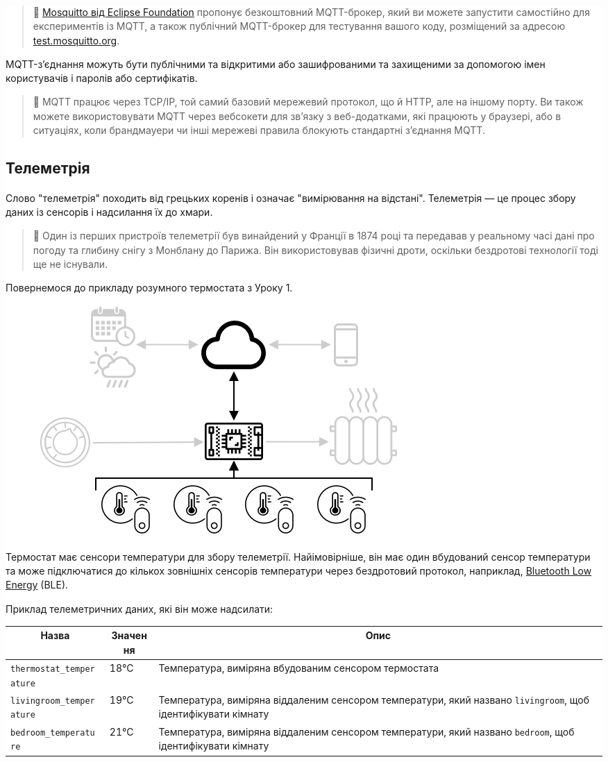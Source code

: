 > 🦟 [Mosquitto від Eclipse Foundation](https://mosquitto.org) пропонує безкоштовний MQTT-брокер, який ви можете запустити самостійно для експериментів із MQTT, а також публічний MQTT-брокер для тестування вашого коду, розміщений за адресою [test.mosquitto.org](https://test.mosquitto.org).

MQTT-з’єднання можуть бути публічними та відкритими або зашифрованими та захищеними за допомогою імен користувачів і паролів або сертифікатів.

> 💁 MQTT працює через TCP/IP, той самий базовий мережевий протокол, що й HTTP, але на іншому порту. Ви також можете використовувати MQTT через вебсокети для зв’язку з веб-додатками, які працюють у браузері, або в ситуаціях, коли брандмауери чи інші мережеві правила блокують стандартні з’єднання MQTT.

## Телеметрія

Слово "телеметрія" походить від грецьких коренів і означає "вимірювання на відстані". Телеметрія — це процес збору даних із сенсорів і надсилання їх до хмари.

> 💁 Один із перших пристроїв телеметрії був винайдений у Франції в 1874 році та передавав у реальному часі дані про погоду та глибину снігу з Монблану до Парижа. Він використовував фізичні дроти, оскільки бездротові технології тоді ще не існували.

Повернемося до прикладу розумного термостата з Уроку 1.

![Інтернет-підключений термостат із кількома сенсорами в кімнатах](../../../../../translated_images/telemetry.21e5d8b97649d2ebeb0f68d4b9691ab2d1f7bd629338e131465aff8a614e4d4a.uk.png)

Термостат має сенсори температури для збору телеметрії. Найімовірніше, він має один вбудований сенсор температури та може підключатися до кількох зовнішніх сенсорів температури через бездротовий протокол, наприклад, [Bluetooth Low Energy](https://wikipedia.org/wiki/Bluetooth_Low_Energy) (BLE).

Приклад телеметричних даних, які він може надсилати:

| Назва | Значення | Опис |
| ---- | ----- | ----------- |
| `thermostat_temperature` | 18°C | Температура, виміряна вбудованим сенсором термостата |
| `livingroom_temperature` | 19°C | Температура, виміряна віддаленим сенсором температури, який названо `livingroom`, щоб ідентифікувати кімнату |
| `bedroom_temperature` | 21°C | Температура, виміряна віддаленим сенсором температури, який названо `bedroom`, щоб ідентифікувати кімнату |
